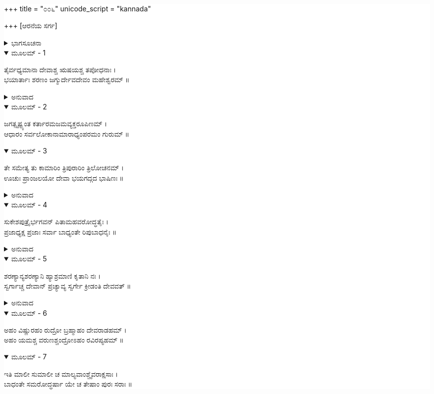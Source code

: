 +++
title = "೦೦೬"
unicode_script = "kannada"

+++
[ಆರನೆಯ ಸರ್ಗ]



<details><summary>ಭಾಗಸೂಚನಾ</summary></details>

<details open><summary>ಮೂಲಮ್ - 1</summary>

ತೈರ್ವಧ್ಯಮಾನಾ ದೇವಾಶ್ಚ ಋಷಯಶ್ಚ ತಪೋಧನಾಃ ।  
ಭಯಾರ್ತಾಃ ಶರಣಂ ಜಗ್ಮುರ್ದೇವದೇವಂ ಮಹೇಶ್ವರಮ್ ॥
</details>

<details><summary>ಅನುವಾದ</summary></details>

<details open><summary>ಮೂಲಮ್ - 2</summary>

ಜಗತ್ಸೃಷ್ಟ್ಯಂತ ಕರ್ತಾರಮಜಮವ್ಯಕ್ತರೂಪಿಣಮ್ ।  
ಆಧಾರಂ ಸರ್ವಲೋಕಾನಾಮಾರಾಧ್ಯಂಪರಮಂ ಗುರುಮ್ ॥
</details>

<details open><summary>ಮೂಲಮ್ - 3</summary>

ತೇ ಸಮೇತ್ಯ ತು ಕಾಮಾರಿಂ ತ್ರಿಪುರಾರಿಂ ತ್ರಿಲೋಚನಮ್ ।  
ಊಚುಃ ಪ್ರಾಂಜಲಯೋ ದೇವಾ ಭಯಗದ್ಗದ ಭಾಷಿಣಃ ॥
</details>

<details><summary>ಅನುವಾದ</summary></details>

<details open><summary>ಮೂಲಮ್ - 4</summary>

ಸುಕೇಶಪುತ್ರೈರ್ಭಗವನ್ ಪಿತಾಮಹವರೋದ್ಧತೈಃ ।  
ಪ್ರಜಾಧ್ಯಕ್ಷ ಪ್ರಜಾಃ ಸರ್ವಾ ಬಾಧ್ಯಂತೇ ರಿಪುಬಾಧನೈಃ ॥
</details>

<details><summary>ಅನುವಾದ</summary></details>

<details open><summary>ಮೂಲಮ್ - 5</summary>

ಶರಣ್ಯಾನ್ಯಶರಣ್ಯಾನಿ ಹ್ಯಾಶ್ರಮಾಣಿ  ಕೃತಾನಿ  ನಃ ।  
ಸ್ವರ್ಗಾಚ್ಚ ದೇವಾನ್ ಪ್ರಚ್ಯಾವ್ಯ ಸ್ವರ್ಗೇ ಕ್ರೀಡಂತಿ ದೇವವತ್ ॥
</details>

<details><summary>ಅನುವಾದ</summary></details>

<details open><summary>ಮೂಲಮ್ - 6</summary>

ಅಹಂ ವಿಷ್ಣುರಹಂ ರುದ್ರೋ ಬ್ರಹ್ಮಾಹಂ ದೇವರಾಡಹಮ್ ।  
ಅಹಂ ಯಮಶ್ಚ ವರುಣಶ್ಚಂದ್ರೋಽಹಂ ರವಿರಪ್ಯಹಮ್ ॥
</details>

<details open><summary>ಮೂಲಮ್ - 7</summary>

ಇತಿ ಮಾಲೀ ಸುಮಾಲೀ ಚ ಮಾಲ್ಯವಾಂಶ್ಚೈವರಾಕ್ಷಸಾಃ ।  
ಬಾಧಂತೇ ಸಮರೋದ್ಧರ್ಷಾ ಯೇ ಚ ತೇಷಾಂ ಪುರಃ ಸರಾಃ ॥
</details>

